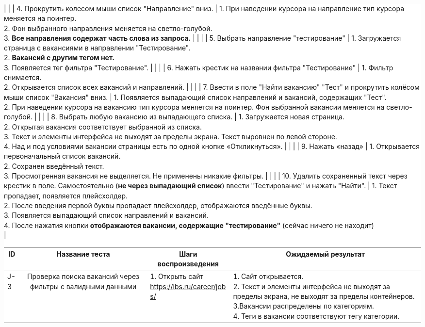 |     |                                                            | 4. Прокрутить колесом мыши список "Направление" вниз.                                                                                       | 1. При наведении курсора на направление тип курсора меняется на поинтер. <br>2. Фон выбранного направления меняется на светло-голубой.<br>3. **Все направления содержат часть слова из запроса.**                                                                                                             |
|     |                                                            | 5. Выбрать направление "тестирование"                                                                                                       | 1. Загружается страница с вакансиями в направлении "Тестирование". <br>2. **Вакансий с другим тегом нет.** <br>3. Появляется тег фильтра "Тестирование".                                                                                                                                                      |
|     |                                                            | 6. Нажать  крестик на названии фильтра "Тестирование"                                                                                       | 1. Фильтр снимается. <br>2. Открывается список всех вакансий и направлений.                                                                                                                                                                                                                                   |
|     |                                                            | 7. Ввести в поле "Найти вакансию" "Тест" и прокрутить колёсом мыши список "Вакансия" вниз.                                                  | 1. Появляется выпадающий список направлений и вакансий, содержащих "Тест".<br>2. При наведении курсора на вакансию тип курсора меняется на поинтер. Фон выбранной вакансии меняется на светло-голубой.                                                                                                        |
|     |                                                            | 8. Выбрать любую вакансию из выпадающего списка.                                                                                            | 1. Загружается новая страница.<br>2. Открытая вакансия соответствует выбранной из списка. <br>3. Текст и элементы интерфейса не выходят за пределы экрана. Текст выровнен по левой стороне. <br>4. Над и под условиями вакансии страницы есть по одной кнопке «Откликнуться».                                 |
|     |                                                            | 9. Нажать «назад»                                                                                                                           | 1. Открывается первоначальный список вакансий. <br>2. Сохранен введённый текст.<br>3. Просмотренная вакансия не выделяется. Не применены никакие фильтры.                                                                                                                                                     |
|     |                                                            | 10. Удалить сохраненный текст через крестик в поле. Самостоятельно (**не через выпадающий список**) ввести "Тестирование" и нажать "Найти". | 1. Текст пропадает, появляется плейсхолдер.<br>2. После введения первой буквы пропадает плейсхолдер, отображаются введённые буквы. <br>3. Появляется выпадающий список направлений и вакансий.<br>4. После нажатия кнопки **отображаются вакансии, содержащие "тестирование"** (сейчас ничего не находит)<br> |


| ID  |                       Название теста                       | Шаги воспроизведения                                                                                | Ожидаемый результат                                                                                                                                                                                                                                                                                                                                                                                                                                                                                                            |
| --- | :--------------------------------------------------------: | --------------------------------------------------------------------------------------------------- | ------------------------------------------------------------------------------------------------------------------------------------------------------------------------------------------------------------------------------------------------------------------------------------------------------------------------------------------------------------------------------------------------------------------------------------------------------------------------------------------------------------------------------ |
| J-3 | Проверка поиска вакансий через фильтры с валидными данными | 1. Открыть сайт https://ibs.ru/career/jobs/                                                         | 1. Сайт открывается. <br>2. Текст и элементы интерфейса не выходят за пределы экрана, не выходят за пределы контейнеров. <br>3.Вакансии распределены по категориям. <br>4. Теги в вакансии соответствуют тегу категории.                                                                                                                                                                                                                                                                                                       |